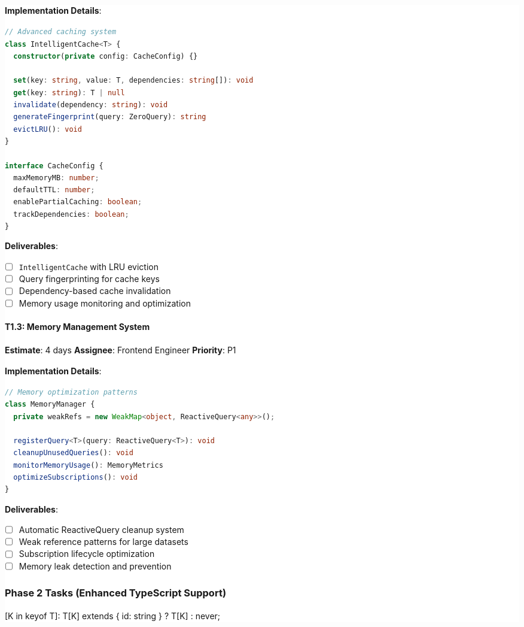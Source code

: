 **Implementation Details**:
```typescript
// Advanced caching system
class IntelligentCache<T> {
  constructor(private config: CacheConfig) {}
  
  set(key: string, value: T, dependencies: string[]): void
  get(key: string): T | null
  invalidate(dependency: string): void
  generateFingerprint(query: ZeroQuery): string
  evictLRU(): void
}

interface CacheConfig {
  maxMemoryMB: number;
  defaultTTL: number;
  enablePartialCaching: boolean;
  trackDependencies: boolean;
}
```

**Deliverables**:
- [ ] `IntelligentCache` with LRU eviction
- [ ] Query fingerprinting for cache keys
- [ ] Dependency-based cache invalidation
- [ ] Memory usage monitoring and optimization

#### T1.3: Memory Management System
**Estimate**: 4 days
**Assignee**: Frontend Engineer
**Priority**: P1

**Implementation Details**:
```typescript
// Memory optimization patterns
class MemoryManager {
  private weakRefs = new WeakMap<object, ReactiveQuery<any>>();
  
  registerQuery<T>(query: ReactiveQuery<T>): void
  cleanupUnusedQueries(): void
  monitorMemoryUsage(): MemoryMetrics
  optimizeSubscriptions(): void
}
```

**Deliverables**:
- [ ] Automatic ReactiveQuery cleanup system
- [ ] Weak reference patterns for large datasets
- [ ] Subscription lifecycle optimization
- [ ] Memory leak detection and prevention

### Phase 2 Tasks (Enhanced TypeScript Support)


  [K in keyof T]: T[K] extends { id: string } ? T[K] : never;